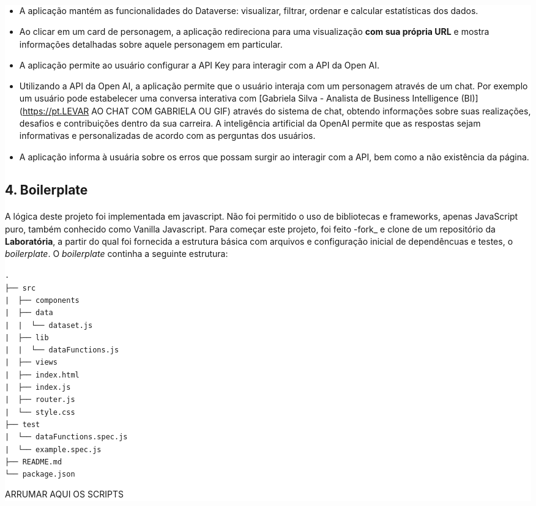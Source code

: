 * A aplicação mantém as funcionalidades do Dataverse: visualizar,
  filtrar, ordenar e calcular estatísticas dos dados.

* Ao clicar em um card de personagem, a aplicação redireciona
  para uma visualização **com sua própria URL** e mostra informações
  detalhadas sobre aquele personagem em particular.

* A aplicação permite ao usuário configurar a API Key para
  interagir com a API da Open AI.

* Utilizando a API da Open AI, a aplicação permite que o usuário interaja
  com um personagem através de um chat.
  Por exemplo um usuário pode estabelecer uma conversa interativa
  com [Gabriela Silva - Analista de Business Intelligence (BI)](https://pt.LEVAR AO CHAT COM GABRIELA OU GIF) através do
  sistema de chat, obtendo informações sobre suas realizações,
  desafios e contribuições dentro da sua carreira. A inteligência artificial da OpenAI
  permite que as respostas sejam informativas e personalizadas de acordo com as
  perguntas dos usuários.

* A aplicação informa à usuária sobre os erros que possam surgir ao
  interagir com a API, bem como a não existência da página.

## 4. Boilerplate

A lógica deste projeto foi implementada em javascript. Não foi permitido o uso de bibliotecas e frameworks, apenas JavaScript puro, também conhecido como Vanilla Javascript.
Para começar este projeto, foi feito -fork_ e clone de um repositório da **Laboratória**, a partir do qual foi fornecida a estrutura básica com arquivos e configuração inicial de dependêncuas e testes, o _boilerplate_.
O _boilerplate_ continha a seguinte estrutura:

```text
.
├── src
|  ├── components 
|  ├── data
|  |  └── dataset.js
|  ├── lib
|  |  └── dataFunctions.js
|  ├── views
|  ├── index.html
|  ├── index.js
|  ├── router.js
|  └── style.css
├── test
|  └── dataFunctions.spec.js
|  └── example.spec.js
├── README.md
└── package.json

```

ARRUMAR AQUI OS SCRIPTS
